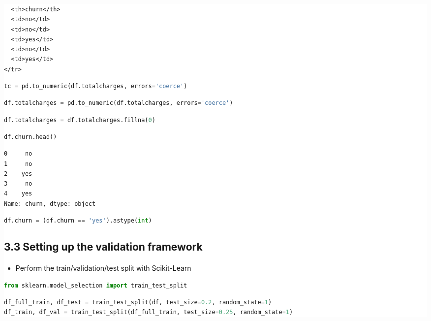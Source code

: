       <th>churn</th>
      <td>no</td>
      <td>no</td>
      <td>yes</td>
      <td>no</td>
      <td>yes</td>
    </tr>
  </tbody>
</table>
</div>




```python
tc = pd.to_numeric(df.totalcharges, errors='coerce')
```


```python
df.totalcharges = pd.to_numeric(df.totalcharges, errors='coerce')
```


```python
df.totalcharges = df.totalcharges.fillna(0)
```


```python
df.churn.head()
```




    0     no
    1     no
    2    yes
    3     no
    4    yes
    Name: churn, dtype: object




```python
df.churn = (df.churn == 'yes').astype(int)
```

## 3.3 Setting up the validation framework

* Perform the train/validation/test split with Scikit-Learn


```python
from sklearn.model_selection import train_test_split
```


```python
df_full_train, df_test = train_test_split(df, test_size=0.2, random_state=1)
df_train, df_val = train_test_split(df_full_train, test_size=0.25, random_state=1)
```
